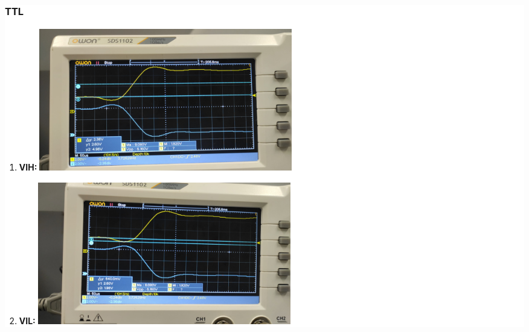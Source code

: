 
### TTL


1. **VIH:**
   <img src="/laboratorios/Laboratorio01/Imagenes/VIH%20TTL.jpeg" alt="VIH TTL" width="50%">

2. **VIL:**
   <img src="/laboratorios/Laboratorio01/Imagenes/VIL%20TTL.jpeg" alt="VIL TTL" width="50%">
